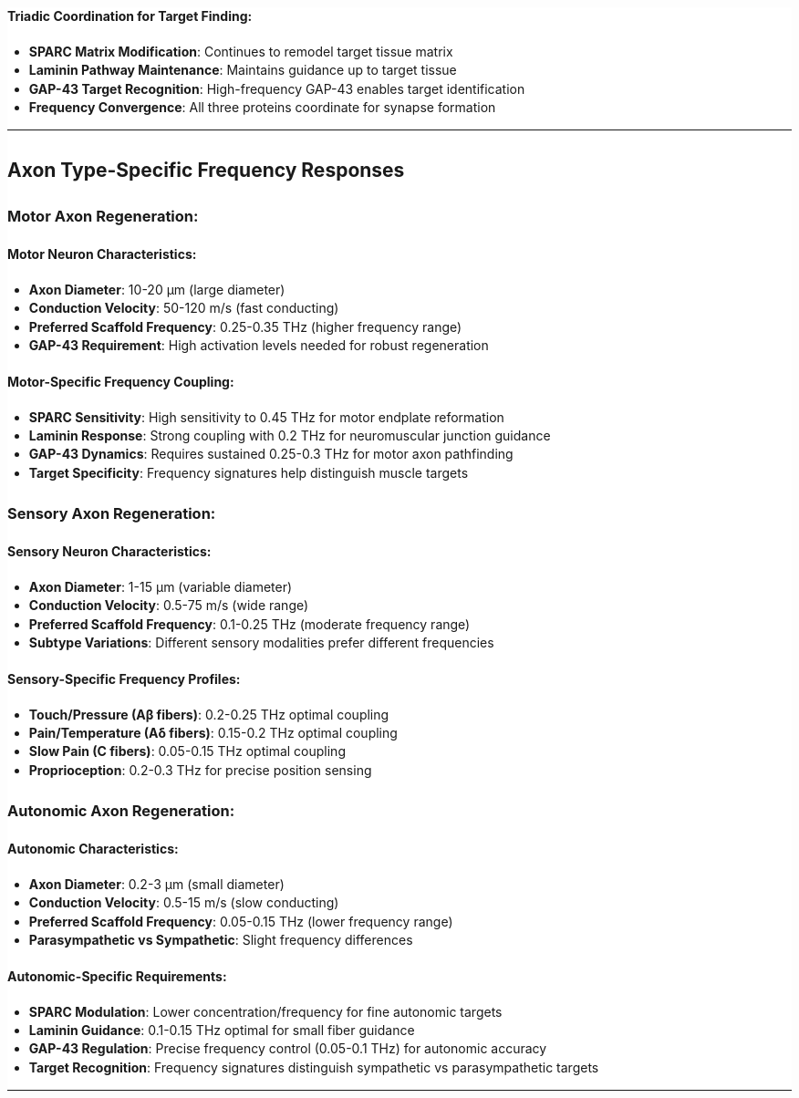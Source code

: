 #### **Triadic Coordination for Target Finding**:
- **SPARC Matrix Modification**: Continues to remodel target tissue matrix
- **Laminin Pathway Maintenance**: Maintains guidance up to target tissue
- **GAP-43 Target Recognition**: High-frequency GAP-43 enables target identification
- **Frequency Convergence**: All three proteins coordinate for synapse formation

---

## Axon Type-Specific Frequency Responses

### **Motor Axon Regeneration**:

#### **Motor Neuron Characteristics**:
- **Axon Diameter**: 10-20 μm (large diameter)
- **Conduction Velocity**: 50-120 m/s (fast conducting)
- **Preferred Scaffold Frequency**: 0.25-0.35 THz (higher frequency range)
- **GAP-43 Requirement**: High activation levels needed for robust regeneration

#### **Motor-Specific Frequency Coupling**:
- **SPARC Sensitivity**: High sensitivity to 0.45 THz for motor endplate reformation
- **Laminin Response**: Strong coupling with 0.2 THz for neuromuscular junction guidance
- **GAP-43 Dynamics**: Requires sustained 0.25-0.3 THz for motor axon pathfinding
- **Target Specificity**: Frequency signatures help distinguish muscle targets

### **Sensory Axon Regeneration**:

#### **Sensory Neuron Characteristics**:
- **Axon Diameter**: 1-15 μm (variable diameter)
- **Conduction Velocity**: 0.5-75 m/s (wide range)
- **Preferred Scaffold Frequency**: 0.1-0.25 THz (moderate frequency range)
- **Subtype Variations**: Different sensory modalities prefer different frequencies

#### **Sensory-Specific Frequency Profiles**:
- **Touch/Pressure (Aβ fibers)**: 0.2-0.25 THz optimal coupling
- **Pain/Temperature (Aδ fibers)**: 0.15-0.2 THz optimal coupling
- **Slow Pain (C fibers)**: 0.05-0.15 THz optimal coupling
- **Proprioception**: 0.2-0.3 THz for precise position sensing

### **Autonomic Axon Regeneration**:

#### **Autonomic Characteristics**:
- **Axon Diameter**: 0.2-3 μm (small diameter)
- **Conduction Velocity**: 0.5-15 m/s (slow conducting)
- **Preferred Scaffold Frequency**: 0.05-0.15 THz (lower frequency range)
- **Parasympathetic vs Sympathetic**: Slight frequency differences

#### **Autonomic-Specific Requirements**:
- **SPARC Modulation**: Lower concentration/frequency for fine autonomic targets
- **Laminin Guidance**: 0.1-0.15 THz optimal for small fiber guidance
- **GAP-43 Regulation**: Precise frequency control (0.05-0.1 THz) for autonomic accuracy
- **Target Recognition**: Frequency signatures distinguish sympathetic vs parasympathetic targets

---